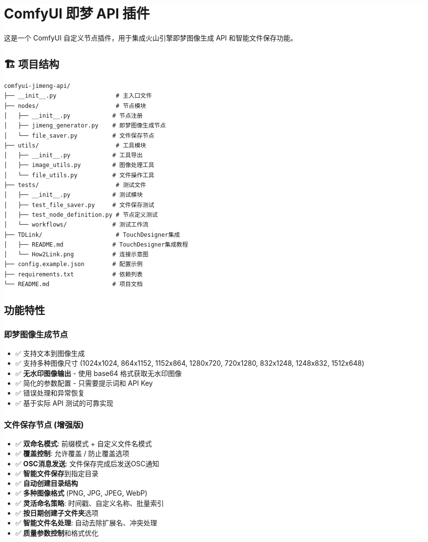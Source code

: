 # ComfyUI 即梦 API 插件

这是一个 ComfyUI 自定义节点插件，用于集成火山引擎即梦图像生成 API 和智能文件保存功能。

## 🏗️ 项目结构

```
comfyui-jimeng-api/
├── __init__.py                 # 主入口文件
├── nodes/                      # 节点模块
│   ├── __init__.py            # 节点注册
│   ├── jimeng_generator.py    # 即梦图像生成节点
│   └── file_saver.py          # 文件保存节点
├── utils/                      # 工具模块
│   ├── __init__.py            # 工具导出
│   ├── image_utils.py         # 图像处理工具
│   └── file_utils.py          # 文件操作工具
├── tests/                      # 测试文件
│   ├── __init__.py            # 测试模块
│   ├── test_file_saver.py     # 文件保存测试
│   ├── test_node_definition.py # 节点定义测试
│   └── workflows/             # 测试工作流
├── TDLink/                     # TouchDesigner集成
│   ├── README.md              # TouchDesigner集成教程
│   └── How2Link.png           # 连接示意图
├── config.example.json        # 配置示例
├── requirements.txt           # 依赖列表
└── README.md                  # 项目文档
```

## 功能特性

### 即梦图像生成节点
- ✅ 支持文本到图像生成
- ✅ 支持多种图像尺寸 (1024x1024, 864x1152, 1152x864, 1280x720, 720x1280, 832x1248, 1248x832, 1512x648)
- ✅ **无水印图像输出** - 使用 base64 格式获取无水印图像
- ✅ 简化的参数配置 - 只需要提示词和 API Key
- ✅ 错误处理和异常恢复
- ✅ 基于实际 API 测试的可靠实现

### 文件保存节点 (增强版)
- ✅ **双命名模式**: 前缀模式 + 自定义文件名模式
- ✅ **覆盖控制**: 允许覆盖 / 防止覆盖选项
- ✅ **OSC消息发送**: 文件保存完成后发送OSC通知
- ✅ **智能文件保存**到指定目录
- ✅ **自动创建目录结构**
- ✅ **多种图像格式** (PNG, JPG, JPEG, WebP)
- ✅ **灵活命名策略**: 时间戳、自定义名称、批量索引
- ✅ **按日期创建子文件夹**选项
- ✅ **智能文件名处理**: 自动去除扩展名、冲突处理
- ✅ **质量参数控制**和格式优化
